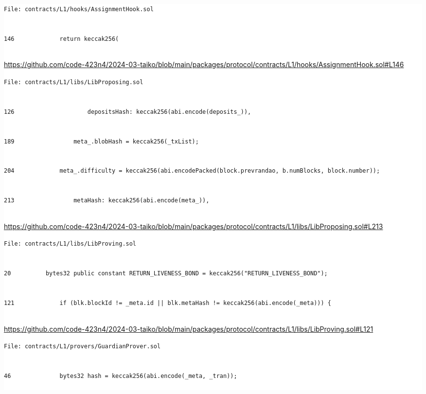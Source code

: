   ```solidity
  File: contracts/L1/hooks/AssignmentHook.sol


  146             return keccak256(


  ```

  https://github.com/code-423n4/2024-03-taiko/blob/main/packages/protocol/contracts/L1/hooks/AssignmentHook.sol#L146

  ```solidity
  File: contracts/L1/libs/LibProposing.sol


  126                     depositsHash: keccak256(abi.encode(deposits_)),


  189                 meta_.blobHash = keccak256(_txList);


  204             meta_.difficulty = keccak256(abi.encodePacked(block.prevrandao, b.numBlocks, block.number));


  213                 metaHash: keccak256(abi.encode(meta_)),


  ```

  https://github.com/code-423n4/2024-03-taiko/blob/main/packages/protocol/contracts/L1/libs/LibProposing.sol#L213

  ```solidity
  File: contracts/L1/libs/LibProving.sol


  20          bytes32 public constant RETURN_LIVENESS_BOND = keccak256("RETURN_LIVENESS_BOND");


  121             if (blk.blockId != _meta.id || blk.metaHash != keccak256(abi.encode(_meta))) {


  ```

  https://github.com/code-423n4/2024-03-taiko/blob/main/packages/protocol/contracts/L1/libs/LibProving.sol#L121

  ```solidity
  File: contracts/L1/provers/GuardianProver.sol


  46              bytes32 hash = keccak256(abi.encode(_meta, _tran));


  ```
